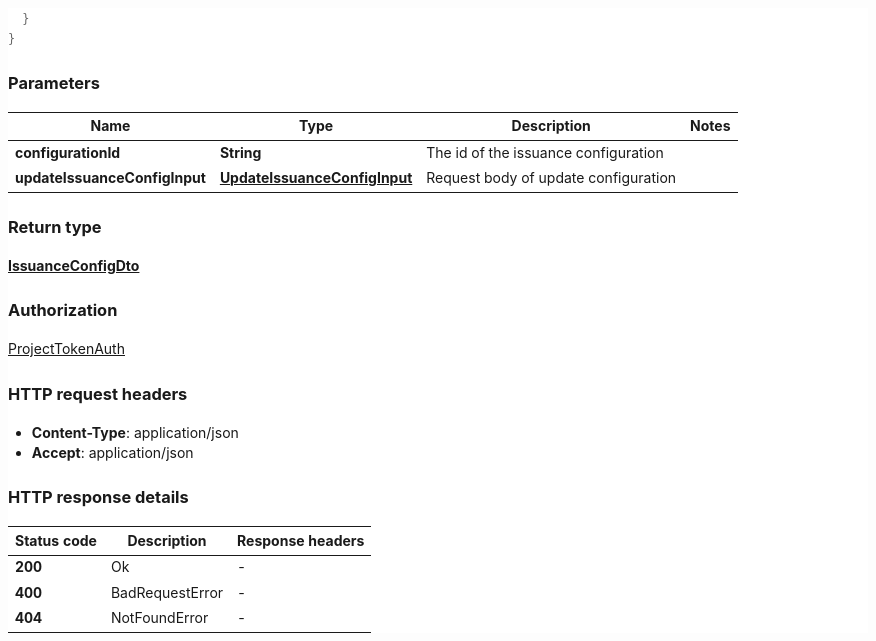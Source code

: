 ```java
  }
}
```

### Parameters

| Name                          | Type                                                          | Description                          | Notes |
| ----------------------------- | ------------------------------------------------------------- | ------------------------------------ | ----- |
| **configurationId**           | **String**                                                    | The id of the issuance configuration |       |
| **updateIssuanceConfigInput** | [**UpdateIssuanceConfigInput**](UpdateIssuanceConfigInput.md) | Request body of update configuration |       |

### Return type

[**IssuanceConfigDto**](IssuanceConfigDto.md)

### Authorization

[ProjectTokenAuth](../README.md#ProjectTokenAuth)

### HTTP request headers

- **Content-Type**: application/json
- **Accept**: application/json

### HTTP response details

| Status code | Description     | Response headers |
| ----------- | --------------- | ---------------- |
| **200**     | Ok              | -                |
| **400**     | BadRequestError | -                |
| **404**     | NotFoundError   | -                |

